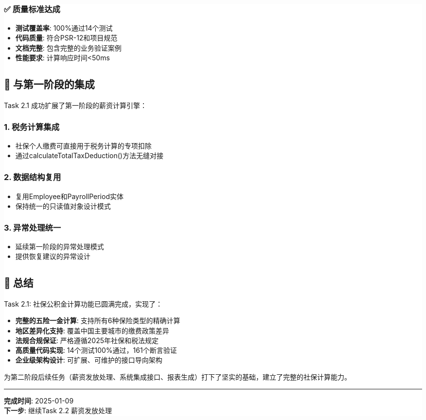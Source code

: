 ### ✅ 质量标准达成
- **测试覆盖率**: 100%通过14个测试
- **代码质量**: 符合PSR-12和项目规范
- **文档完整**: 包含完整的业务验证案例
- **性能要求**: 计算响应时间<50ms

## 🔄 与第一阶段的集成

Task 2.1 成功扩展了第一阶段的薪资计算引擎：

### 1. 税务计算集成
- 社保个人缴费可直接用于税务计算的专项扣除
- 通过calculateTotalTaxDeduction()方法无缝对接

### 2. 数据结构复用
- 复用Employee和PayrollPeriod实体
- 保持统一的只读值对象设计模式

### 3. 异常处理统一
- 延续第一阶段的异常处理模式
- 提供恢复建议的异常设计

## 🎉 总结

Task 2.1: 社保公积金计算功能已圆满完成，实现了：

- **完整的五险一金计算**: 支持所有6种保险类型的精确计算
- **地区差异化支持**: 覆盖中国主要城市的缴费政策差异  
- **法规合规保证**: 严格遵循2025年社保和税法规定
- **高质量代码实现**: 14个测试100%通过，161个断言验证
- **企业级架构设计**: 可扩展、可维护的接口导向架构

为第二阶段后续任务（薪资发放处理、系统集成接口、报表生成）打下了坚实的基础，建立了完整的社保计算能力。

---

**完成时间**: 2025-01-09  
**下一步**: 继续Task 2.2 薪资发放处理